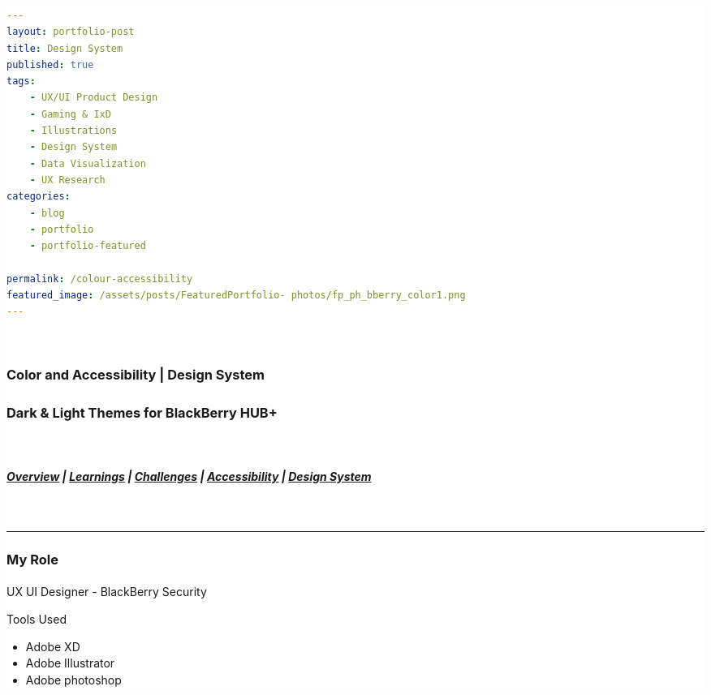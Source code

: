 ```yaml
---
layout: portfolio-post
title: Design System 
published: true
tags: 
    - UX/UI Product Design
    - Gaming & IxD
    - Illustrations
    - Design System
    - Data Visualization
    - UX Research
categories:
    - blog
    - portfolio
    - portfolio-featured
    
permalink: /colour-accessibility
featured_image: /assets/posts/FeaturedPortfolio- photos/fp_ph_bberry_color1.png
---
```


<br>

### Color and Accessibility | Design System        
### Dark & Light Themes for BlackBerry HUB+ 

<br> 

##### [Overview](#overview) | [Learnings](#learnings) | [Challenges](#dark-theme-challenges) | [Accessibility](#accessibilty) | [Design System](#design-system-breakdown)

<br>


_______________________________________________

<div class="row">
  <div class="col-sm-6" markdown="1">

### My Role

   UX UI Designer - BlackBerry Security 
   
   Tools Used 

   -  Adobe XD 
   -  Adobe Illustrator
   -  Adobe photoshop

  </div>

  <div class="col-sm-6" markdown="1">
   